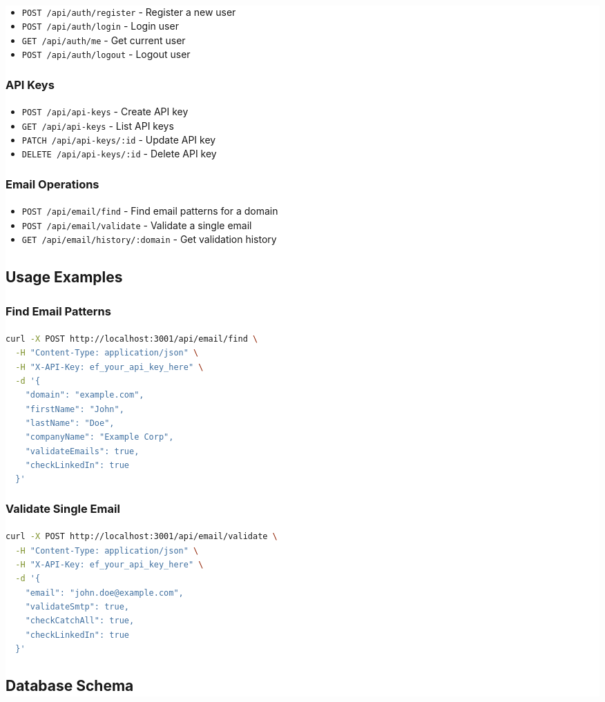 - `POST /api/auth/register` - Register a new user
- `POST /api/auth/login` - Login user
- `GET /api/auth/me` - Get current user
- `POST /api/auth/logout` - Logout user

### API Keys

- `POST /api/api-keys` - Create API key
- `GET /api/api-keys` - List API keys
- `PATCH /api/api-keys/:id` - Update API key
- `DELETE /api/api-keys/:id` - Delete API key

### Email Operations

- `POST /api/email/find` - Find email patterns for a domain
- `POST /api/email/validate` - Validate a single email
- `GET /api/email/history/:domain` - Get validation history

## Usage Examples

### Find Email Patterns

```bash
curl -X POST http://localhost:3001/api/email/find \
  -H "Content-Type: application/json" \
  -H "X-API-Key: ef_your_api_key_here" \
  -d '{
    "domain": "example.com",
    "firstName": "John",
    "lastName": "Doe",
    "companyName": "Example Corp",
    "validateEmails": true,
    "checkLinkedIn": true
  }'
```

### Validate Single Email

```bash
curl -X POST http://localhost:3001/api/email/validate \
  -H "Content-Type: application/json" \
  -H "X-API-Key: ef_your_api_key_here" \
  -d '{
    "email": "john.doe@example.com",
    "validateSmtp": true,
    "checkCatchAll": true,
    "checkLinkedIn": true
  }'
```

## Database Schema
